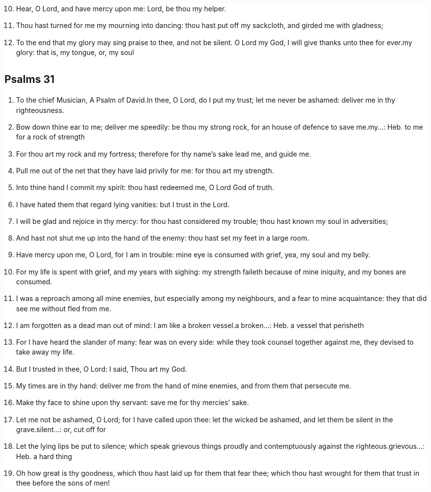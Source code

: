10. Hear, O Lord, and have mercy upon me: Lord, be thou my helper.

11. Thou hast turned for me my mourning into dancing: thou hast put off my sackcloth, and girded me with gladness;

12. To the end that my glory may sing praise to thee, and not be silent. O Lord my God, I will give thanks unto thee for ever.my glory: that is, my tongue, or, my soul 

## Psalms 31

1. To the chief Musician, A Psalm of David.In thee, O Lord, do I put my trust; let me never be ashamed: deliver me in thy righteousness.

2. Bow down thine ear to me; deliver me speedily: be thou my strong rock, for an house of defence to save me.my…: Heb. to me for a rock of strength

3. For thou art my rock and my fortress; therefore for thy name’s sake lead me, and guide me.

4. Pull me out of the net that they have laid privily for me: for thou art my strength.

5. Into thine hand I commit my spirit: thou hast redeemed me, O Lord God of truth.

6. I have hated them that regard lying vanities: but I trust in the Lord.

7. I will be glad and rejoice in thy mercy: for thou hast considered my trouble; thou hast known my soul in adversities;

8. And hast not shut me up into the hand of the enemy: thou hast set my feet in a large room.

9. Have mercy upon me, O Lord, for I am in trouble: mine eye is consumed with grief, yea, my soul and my belly.

10. For my life is spent with grief, and my years with sighing: my strength faileth because of mine iniquity, and my bones are consumed.

11. I was a reproach among all mine enemies, but especially among my neighbours, and a fear to mine acquaintance: they that did see me without fled from me.

12. I am forgotten as a dead man out of mind: I am like a broken vessel.a broken…: Heb. a vessel that perisheth

13. For I have heard the slander of many: fear was on every side: while they took counsel together against me, they devised to take away my life.

14. But I trusted in thee, O Lord: I said, Thou art my God.

15. My times are in thy hand: deliver me from the hand of mine enemies, and from them that persecute me.

16. Make thy face to shine upon thy servant: save me for thy mercies’ sake.

17. Let me not be ashamed, O Lord; for I have called upon thee: let the wicked be ashamed, and let them be silent in the grave.silent…: or, cut off for

18. Let the lying lips be put to silence; which speak grievous things proudly and contemptuously against the righteous.grievous…: Heb. a hard thing

19. Oh how great is thy goodness, which thou hast laid up for them that fear thee; which thou hast wrought for them that trust in thee before the sons of men!
